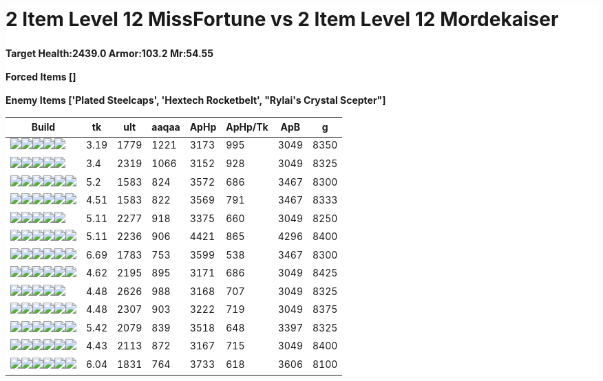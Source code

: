 














# 2 Item Level 12 MissFortune vs 2 Item Level 12 Mordekaiser

**Target Health:2439.0 Armor:103.2 Mr:54.55**


**Forced Items []**


**Enemy Items ['Plated Steelcaps', 'Hextech Rocketbelt', "Rylai's Crystal Scepter"]**




Build | tk | ult | aaqaa |ApHp | ApHp/Tk | ApB | g
-|-|-|-|-|-|-|-
![](/item/3153.png)![](/item/6672.png)![](/item/1001.png)![](/item/1055.png)![](/item/1038.png)|3.19|1779|1221|3173|995|3049|8350
![](/item/6672.png)![](/item/3142.png)![](/item/1053.png)![](/item/1055.png)![](/item/1037.png)|3.4|2319|1066|3152|928|3049|8325
![](/item/6672.png)![](/item/6632.png)![](/item/1001.png)![](/item/1053.png)![](/item/1055.png)![](/item/1036.png)|5.2|1583|824|3572|686|3467|8300
![](/item/6672.png)![](/item/3078.png)![](/item/1001.png)![](/item/1053.png)![](/item/1055.png)![](/item/1036.png)|4.51|1583|822|3569|791|3467|8333
![](/item/6696.png)![](/item/3072.png)![](/item/1001.png)![](/item/1055.png)![](/item/1038.png)|5.11|2277|918|3375|660|3049|8250
![](/item/6696.png)![](/item/6673.png)![](/item/1001.png)![](/item/1055.png)![](/item/1038.png)![](/item/1036.png)|5.11|2236|906|4421|865|4296|8400
![](/item/6696.png)![](/item/6632.png)![](/item/1001.png)![](/item/1053.png)![](/item/1055.png)![](/item/1036.png)|6.69|1783|753|3599|538|3467|8300
![](/item/3508.png)![](/item/6696.png)![](/item/1001.png)![](/item/1053.png)![](/item/1055.png)![](/item/1037.png)|4.62|2195|895|3171|686|3049|8425
![](/item/6696.png)![](/item/3142.png)![](/item/1053.png)![](/item/1055.png)![](/item/1037.png)|4.48|2626|988|3168|707|3049|8325
![](/item/6696.png)![](/item/3074.png)![](/item/1001.png)![](/item/1055.png)![](/item/1037.png)![](/item/1036.png)|4.48|2307|903|3222|719|3049|8375
![](/item/6696.png)![](/item/6609.png)![](/item/1001.png)![](/item/1053.png)![](/item/1055.png)![](/item/1037.png)|5.42|2079|839|3518|648|3397|8325
![](/item/6696.png)![](/item/6675.png)![](/item/1001.png)![](/item/1053.png)![](/item/1055.png)![](/item/1036.png)|4.43|2113|872|3167|715|3049|8400
![](/item/6696.png)![](/item/3071.png)![](/item/1001.png)![](/item/1053.png)![](/item/1055.png)![](/item/1036.png)|6.04|1831|764|3733|618|3606|8100














